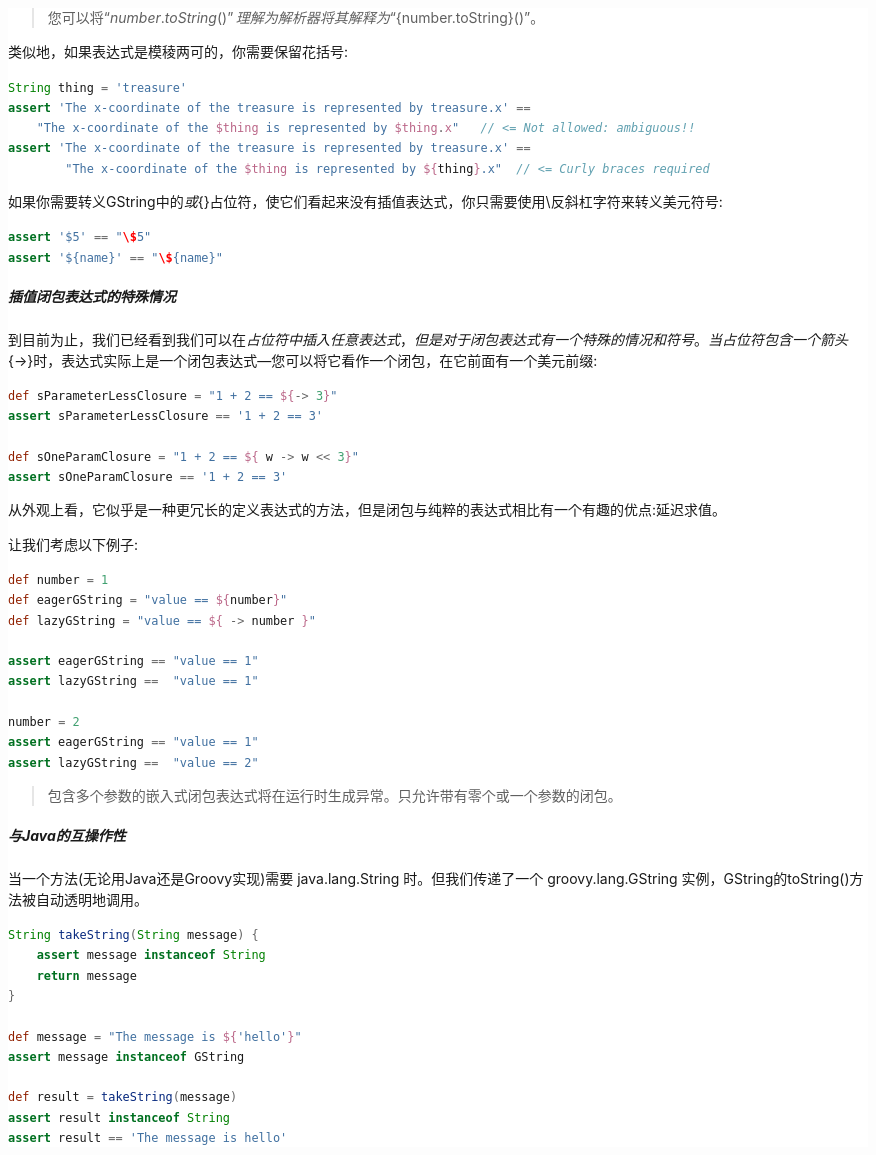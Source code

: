 > 您可以将“$number.toString()”理解为解析器将其解释为“${number.toString}()”。 

 类似地，如果表达式是模稜两可的，你需要保留花括号: 

```groovy
String thing = 'treasure'
assert 'The x-coordinate of the treasure is represented by treasure.x' ==
    "The x-coordinate of the $thing is represented by $thing.x"   // <= Not allowed: ambiguous!!
assert 'The x-coordinate of the treasure is represented by treasure.x' ==
        "The x-coordinate of the $thing is represented by ${thing}.x"  // <= Curly braces required
```

 如果你需要转义GString中的$或${}占位符，使它们看起来没有插值表达式，你只需要使用\反斜杠字符来转义美元符号: 

```groovy
assert '$5' == "\$5"
assert '${name}' == "\${name}"
```

##### 插值闭包表达式的特殊情况 

 到目前为止，我们已经看到我们可以在${}占位符中插入任意表达式，但是对于闭包表达式有一个特殊的情况和符号。当占位符包含一个箭头${→}时，表达式实际上是一个闭包表达式—您可以将它看作一个闭包，在它前面有一个美元前缀: 

```groovy
def sParameterLessClosure = "1 + 2 == ${-> 3}" 
assert sParameterLessClosure == '1 + 2 == 3'

def sOneParamClosure = "1 + 2 == ${ w -> w << 3}" 
assert sOneParamClosure == '1 + 2 == 3'
```

从外观上看，它似乎是一种更冗长的定义表达式的方法，但是闭包与纯粹的表达式相比有一个有趣的优点:延迟求值。

让我们考虑以下例子:

```groovy
def number = 1 
def eagerGString = "value == ${number}"
def lazyGString = "value == ${ -> number }"

assert eagerGString == "value == 1" 
assert lazyGString ==  "value == 1" 

number = 2 
assert eagerGString == "value == 1" 
assert lazyGString ==  "value == 2" 
```

>  包含多个参数的嵌入式闭包表达式将在运行时生成异常。只允许带有零个或一个参数的闭包。 

#####  与Java的互操作性 

 当一个方法(无论用Java还是Groovy实现)需要 java.lang.String 时。但我们传递了一个 groovy.lang.GString 实例，GString的toString()方法被自动透明地调用。 

```groovy
String takeString(String message) {         
    assert message instanceof String        
    return message
}

def message = "The message is ${'hello'}"   
assert message instanceof GString           

def result = takeString(message)            
assert result instanceof String
assert result == 'The message is hello'
```
